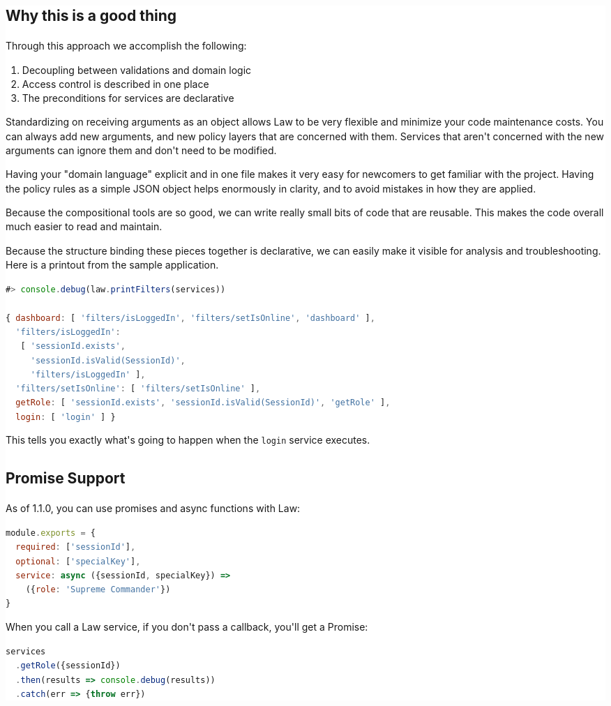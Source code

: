 ## Why this is a good thing

Through this approach we accomplish the following:

1. Decoupling between validations and domain logic
2. Access control is described in one place
3. The preconditions for services are declarative

Standardizing on receiving arguments as an object allows Law to be very flexible and minimize your code maintenance costs.  You can always add new arguments, and new policy layers that are concerned with them.  Services that aren't concerned with the new arguments can ignore them and don't need to be modified.

Having your "domain language" explicit and in one file makes it very easy for newcomers to get familiar with the project.  Having the policy rules as a simple JSON object helps enormously in clarity, and to avoid mistakes in how they are applied.

Because the compositional tools are so good, we can write really small bits of code that are reusable.  This makes the code overall much easier to read and maintain.

Because the structure binding these pieces together is declarative, we can easily make it visible for analysis and troubleshooting.  Here is a printout from the sample application.

```js
#> console.debug(law.printFilters(services))

{ dashboard: [ 'filters/isLoggedIn', 'filters/setIsOnline', 'dashboard' ],
  'filters/isLoggedIn':
   [ 'sessionId.exists',
     'sessionId.isValid(SessionId)',
     'filters/isLoggedIn' ],
  'filters/setIsOnline': [ 'filters/setIsOnline' ],
  getRole: [ 'sessionId.exists', 'sessionId.isValid(SessionId)', 'getRole' ],
  login: [ 'login' ] }
```

This tells you exactly what's going to happen when the `login` service executes.

## Promise Support

As of 1.1.0, you can use promises and async functions with Law:

```js
module.exports = {
  required: ['sessionId'],
  optional: ['specialKey'],
  service: async ({sessionId, specialKey}) =>
    ({role: 'Supreme Commander'})
}
```

When you call a Law service, if you don't pass a callback, you'll get a Promise:

```js
services
  .getRole({sessionId})
  .then(results => console.debug(results))
  .catch(err => {throw err})
```
